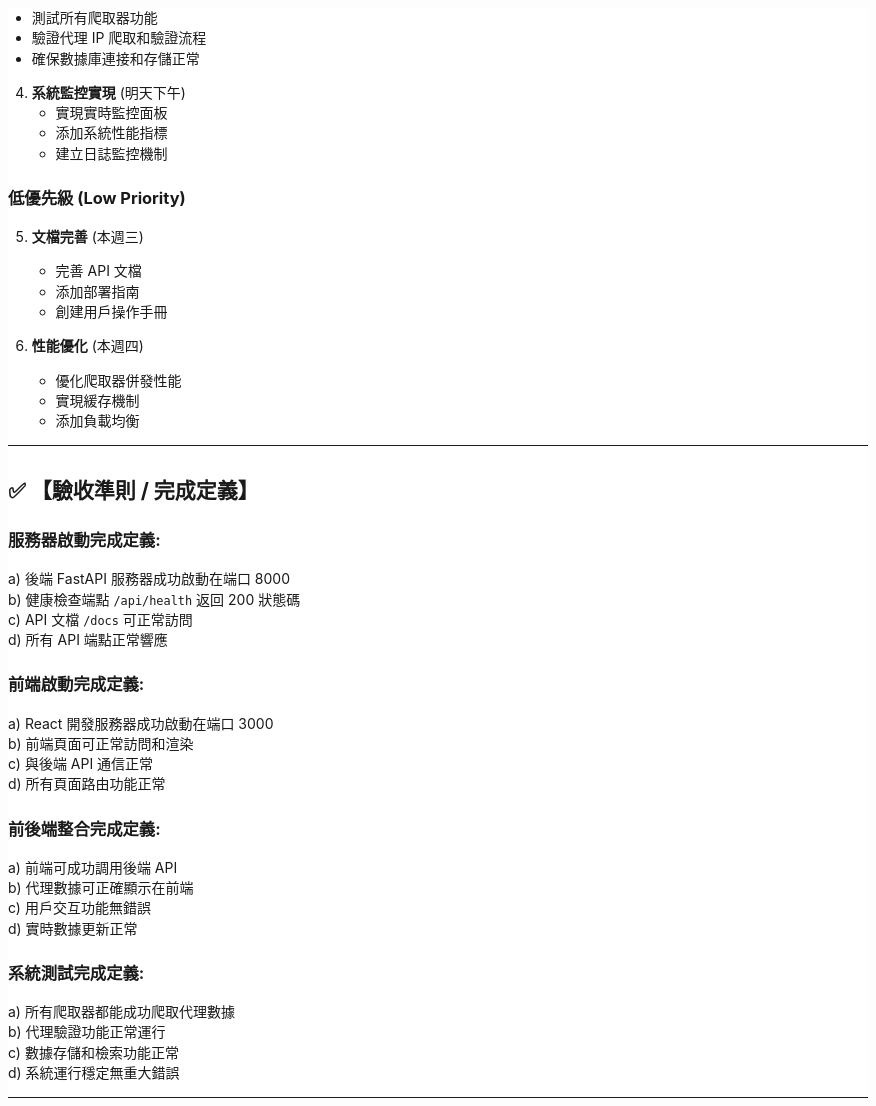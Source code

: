    - 測試所有爬取器功能
   - 驗證代理 IP 爬取和驗證流程
   - 確保數據庫連接和存儲正常

4. **系統監控實現** (明天下午)
   - 實現實時監控面板
   - 添加系統性能指標
   - 建立日誌監控機制

### 低優先級 (Low Priority)

5. **文檔完善** (本週三)

   - 完善 API 文檔
   - 添加部署指南
   - 創建用戶操作手冊

6. **性能優化** (本週四)
   - 優化爬取器併發性能
   - 實現緩存機制
   - 添加負載均衡

---

## ✅ 【驗收準則 / 完成定義】

### 服務器啟動完成定義:

a) 後端 FastAPI 服務器成功啟動在端口 8000  
b) 健康檢查端點 `/api/health` 返回 200 狀態碼  
c) API 文檔 `/docs` 可正常訪問  
d) 所有 API 端點正常響應

### 前端啟動完成定義:

a) React 開發服務器成功啟動在端口 3000  
b) 前端頁面可正常訪問和渲染  
c) 與後端 API 通信正常  
d) 所有頁面路由功能正常

### 前後端整合完成定義:

a) 前端可成功調用後端 API  
b) 代理數據可正確顯示在前端  
c) 用戶交互功能無錯誤  
d) 實時數據更新正常

### 系統測試完成定義:

a) 所有爬取器都能成功爬取代理數據  
b) 代理驗證功能正常運行  
c) 數據存儲和檢索功能正常  
d) 系統運行穩定無重大錯誤

---